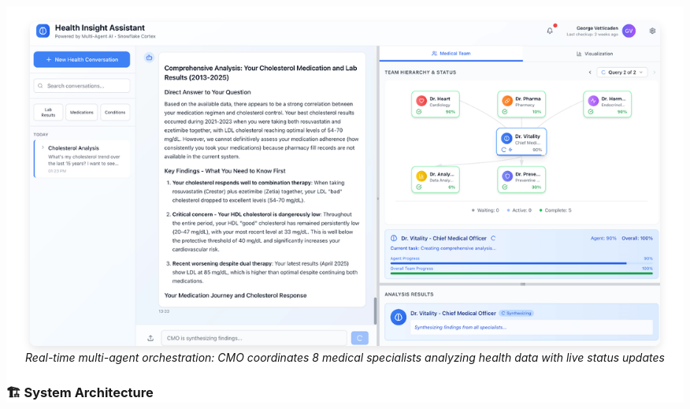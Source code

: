 <p align="center">
  <img src="docs/images/app-screenshots/health-query-response-with-medical-team-hier-view.png" alt="Multi-Agent Medical Team in Action" width="800" style="border-radius: 8px; box-shadow: 0 4px 12px rgba(0,0,0,0.1); margin-top: 20px;">
  <br>
  <em>Real-time multi-agent orchestration: CMO coordinates 8 medical specialists analyzing health data with live status updates</em>
</p>

### 🏗️ System Architecture

<p align="center">